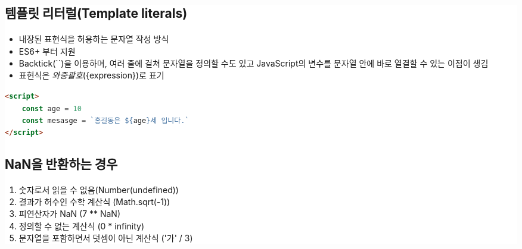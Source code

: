 ## 템플릿 리터럴(Template literals)
- 내장된 표현식을 허용하는 문자열 작성 방식
-  ES6+ 부터 지원
- Backtick(``)을 이용하며, 여러 줄에 걸쳐 문자열을 정의할 수도 있고 JavaScript의 변수를 문자열 안에 바로 열결할 수 있는 이점이 생김
- 표현식은 $와 중괄호(${expression})로 표기

```html
<script>
    const age = 10
    const mesasge = `홍길동은 ${age}세 입니다.`
</script>
```

## NaN을 반환하는 경우
1. 숫자로서 읽을 수 없음(Number(undefined))
2. 결과가 허수인 수학 계산식 (Math.sqrt(-1))
3. 피연산자가 NaN (7 ** NaN)
4. 정의할 수 없는 계산식 (0 * infinity)
5. 문자열을 포함하면서 덧셈이 아닌 계산식 ('가' / 3)